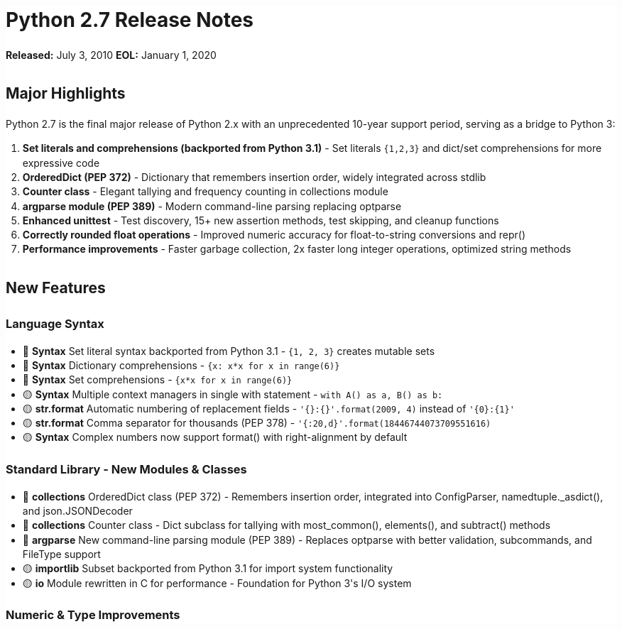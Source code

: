 # Python 2.7 Release Notes

**Released:** July 3, 2010
**EOL:** January 1, 2020

## Major Highlights

Python 2.7 is the final major release of Python 2.x with an unprecedented 10-year support period, serving as a bridge to Python 3:

1. **Set literals and comprehensions (backported from Python 3.1)** - Set literals `{1,2,3}` and dict/set comprehensions for more expressive code
2. **OrderedDict (PEP 372)** - Dictionary that remembers insertion order, widely integrated across stdlib
3. **Counter class** - Elegant tallying and frequency counting in collections module
4. **argparse module (PEP 389)** - Modern command-line parsing replacing optparse
5. **Enhanced unittest** - Test discovery, 15+ new assertion methods, test skipping, and cleanup functions
6. **Correctly rounded float operations** - Improved numeric accuracy for float-to-string conversions and repr()
7. **Performance improvements** - Faster garbage collection, 2x faster long integer operations, optimized string methods

## New Features

### Language Syntax

- 🔴 **Syntax** Set literal syntax backported from Python 3.1 - `{1, 2, 3}` creates mutable sets
- 🔴 **Syntax** Dictionary comprehensions - `{x: x*x for x in range(6)}`
- 🔴 **Syntax** Set comprehensions - `{x*x for x in range(6)}`
- 🟡 **Syntax** Multiple context managers in single with statement - `with A() as a, B() as b:`
- 🟡 **str.format** Automatic numbering of replacement fields - `'{}:{}'.format(2009, 4)` instead of `'{0}:{1}'`
- 🟡 **str.format** Comma separator for thousands (PEP 378) - `'{:20,d}'.format(18446744073709551616)`
- 🟡 **Syntax** Complex numbers now support format() with right-alignment by default

### Standard Library - New Modules & Classes

- 🔴 **collections** OrderedDict class (PEP 372) - Remembers insertion order, integrated into ConfigParser, namedtuple._asdict(), and json.JSONDecoder
- 🔴 **collections** Counter class - Dict subclass for tallying with most_common(), elements(), and subtract() methods
- 🔴 **argparse** New command-line parsing module (PEP 389) - Replaces optparse with better validation, subcommands, and FileType support
- 🟡 **importlib** Subset backported from Python 3.1 for import system functionality
- 🟡 **io** Module rewritten in C for performance - Foundation for Python 3's I/O system

### Numeric & Type Improvements
